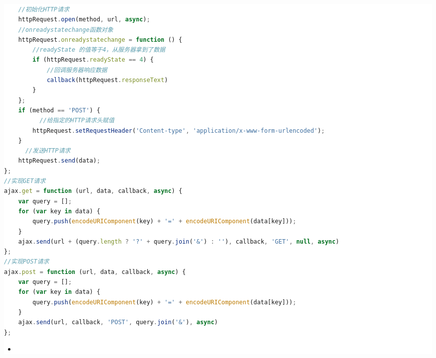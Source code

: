 ```js
    //初始化HTTP请求
    httpRequest.open(method, url, async);
    //onreadystatechange函数对象
    httpRequest.onreadystatechange = function () {
        //readyState 的值等于4，从服务器拿到了数据
        if (httpRequest.readyState == 4) {
            //回调服务器响应数据
            callback(httpRequest.responseText)
        }
    };
    if (method == 'POST') {
          //给指定的HTTP请求头赋值
        httpRequest.setRequestHeader('Content-type', 'application/x-www-form-urlencoded');
    }
      //发送HTTP请求
    httpRequest.send(data);
};
//实现GET请求
ajax.get = function (url, data, callback, async) {
    var query = [];
    for (var key in data) {
        query.push(encodeURIComponent(key) + '=' + encodeURIComponent(data[key]));
    }
    ajax.send(url + (query.length ? '?' + query.join('&') : ''), callback, 'GET', null, async)
};
//实现POST请求
ajax.post = function (url, data, callback, async) {
    var query = [];
    for (var key in data) {
        query.push(encodeURIComponent(key) + '=' + encodeURIComponent(data[key]));
    }
    ajax.send(url, callback, 'POST', query.join('&'), async)
};
```
>
* 
